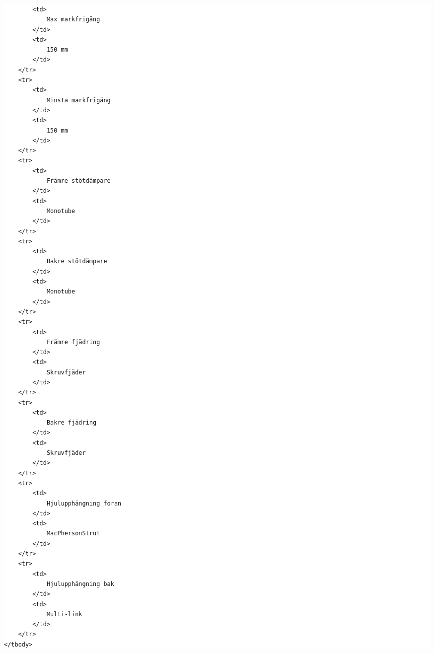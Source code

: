 			<td>
				Max markfrigång
			</td>
			<td>
				150 mm
			</td>
		</tr>
		<tr>
			<td>
				Minsta markfrigång
			</td>
			<td>
				150 mm
			</td>
		</tr>
		<tr>
			<td>
				Främre stötdämpare
			</td>
			<td>
				Monotube
			</td>
		</tr>
		<tr>
			<td>
				Bakre stötdämpare
			</td>
			<td>
				Monotube
			</td>
		</tr>
		<tr>
			<td>
				Främre fjädring
			</td>
			<td>
				Skruvfjäder
			</td>
		</tr>
		<tr>
			<td>
				Bakre fjädring
			</td>
			<td>
				Skruvfjäder
			</td>
		</tr>
		<tr>
			<td>
				Hjulupphängning foran
			</td>
			<td>
				MacPhersonStrut
			</td>
		</tr>
		<tr>
			<td>
				Hjulupphängning bak
			</td>
			<td>
				Multi-link
			</td>
		</tr>
	</tbody>